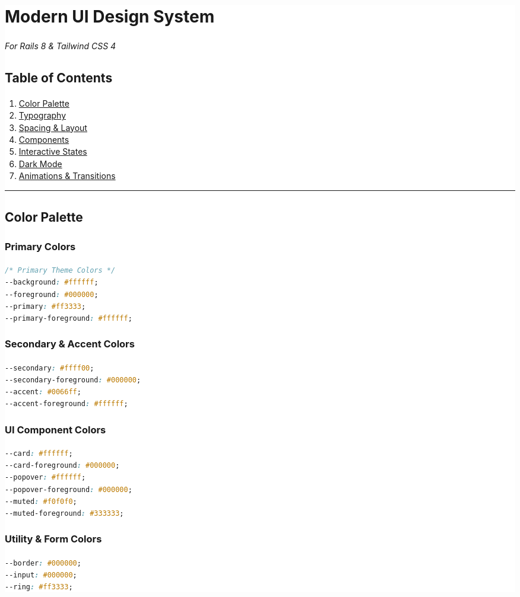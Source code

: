 # Modern UI Design System
*For Rails 8 & Tailwind CSS 4*

## Table of Contents
1. [Color Palette](#color-palette)
2. [Typography](#typography)
3. [Spacing & Layout](#spacing--layout)
4. [Components](#components)
5. [Interactive States](#interactive-states)
6. [Dark Mode](#dark-mode)
7. [Animations & Transitions](#animations--transitions)

---

## Color Palette

### Primary Colors
```css
/* Primary Theme Colors */
--background: #ffffff;
--foreground: #000000;
--primary: #ff3333;
--primary-foreground: #ffffff;
```

### Secondary & Accent Colors
```css
--secondary: #ffff00;
--secondary-foreground: #000000;
--accent: #0066ff;
--accent-foreground: #ffffff;
```

### UI Component Colors
```css
--card: #ffffff;
--card-foreground: #000000;
--popover: #ffffff;
--popover-foreground: #000000;
--muted: #f0f0f0;
--muted-foreground: #333333;
```

### Utility & Form Colors
```css
--border: #000000;
--input: #000000;
--ring: #ff3333;
```
